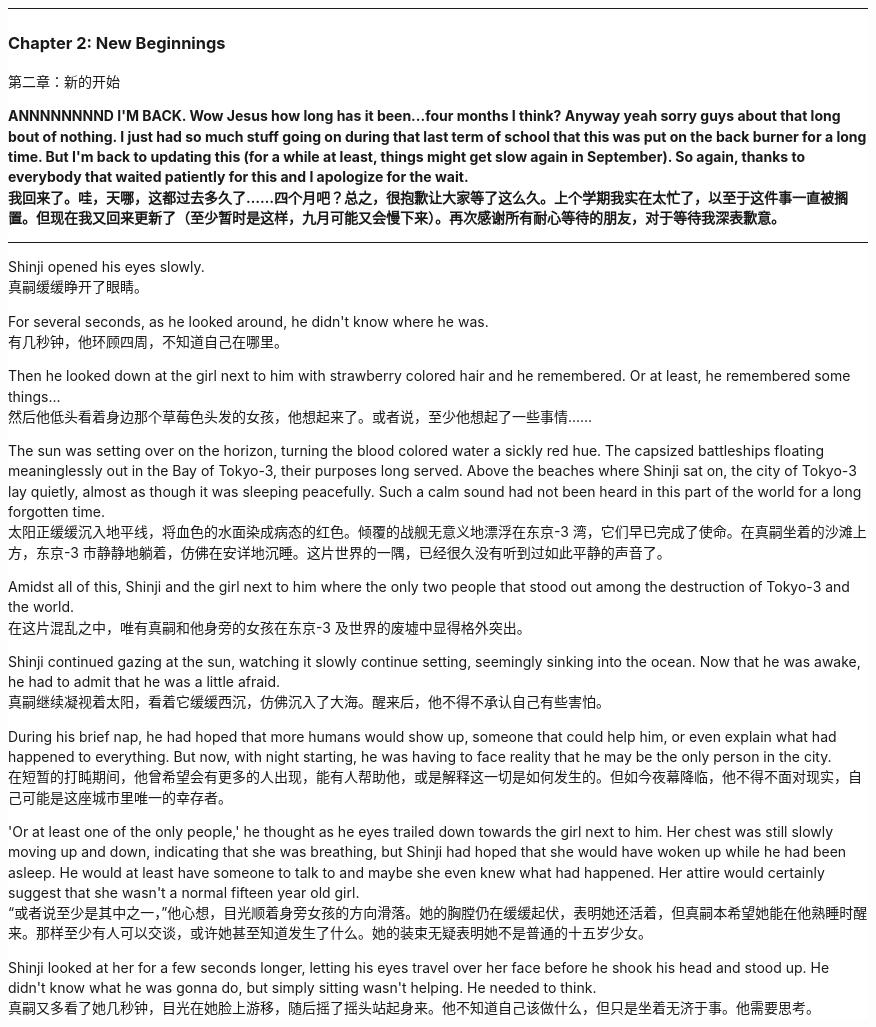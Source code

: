 ___
### Chapter 2: New Beginnings  
第二章：新的开始  

**ANNNNNNNND I'M BACK. Wow Jesus how long has it been...four months I think? Anyway yeah sorry guys about that long bout of nothing. I just had so much stuff going on during that last term of school that this was put on the back burner for a long time. But I'm back to updating this (for a while at least, things might get slow again in September). So again, thanks to everybody that waited patiently for this and I apologize for the wait.  
我回来了。哇，天哪，这都过去多久了……四个月吧？总之，很抱歉让大家等了这么久。上个学期我实在太忙了，以至于这件事一直被搁置。但现在我又回来更新了（至少暂时是这样，九月可能又会慢下来）。再次感谢所有耐心等待的朋友，对于等待我深表歉意。**

---

Shinji opened his eyes slowly.  
真嗣缓缓睁开了眼睛。

For several seconds, as he looked around, he didn't know where he was.  
有几秒钟，他环顾四周，不知道自己在哪里。

Then he looked down at the girl next to him with strawberry colored hair and he remembered. Or at least, he remembered some things...  
然后他低头看着身边那个草莓色头发的女孩，他想起来了。或者说，至少他想起了一些事情……

The sun was setting over on the horizon, turning the blood colored water a sickly red hue. The capsized battleships floating meaninglessly out in the Bay of Tokyo-3, their purposes long served. Above the beaches where Shinji sat on, the city of Tokyo-3 lay quietly, almost as though it was sleeping peacefully. Such a calm sound had not been heard in this part of the world for a long forgotten time.  
太阳正缓缓沉入地平线，将血色的水面染成病态的红色。倾覆的战舰无意义地漂浮在东京-3 湾，它们早已完成了使命。在真嗣坐着的沙滩上方，东京-3 市静静地躺着，仿佛在安详地沉睡。这片世界的一隅，已经很久没有听到过如此平静的声音了。

Amidst all of this, Shinji and the girl next to him where the only two people that stood out among the destruction of Tokyo-3 and the world.  
在这片混乱之中，唯有真嗣和他身旁的女孩在东京-3 及世界的废墟中显得格外突出。

Shinji continued gazing at the sun, watching it slowly continue setting, seemingly sinking into the ocean. Now that he was awake, he had to admit that he was a little afraid.  
真嗣继续凝视着太阳，看着它缓缓西沉，仿佛沉入了大海。醒来后，他不得不承认自己有些害怕。

During his brief nap, he had hoped that more humans would show up, someone that could help him, or even explain what had happened to everything. But now, with night starting, he was having to face reality that he may be the only person in the city.  
在短暂的打盹期间，他曾希望会有更多的人出现，能有人帮助他，或是解释这一切是如何发生的。但如今夜幕降临，他不得不面对现实，自己可能是这座城市里唯一的幸存者。

'Or at least one of the only people,' he thought as he eyes trailed down towards the girl next to him. Her chest was still slowly moving up and down, indicating that she was breathing, but Shinji had hoped that she would have woken up while he had been asleep. He would at least have someone to talk to and maybe she even knew what had happened. Her attire would certainly suggest that she wasn't a normal fifteen year old girl.  
“或者说至少是其中之一，”他心想，目光顺着身旁女孩的方向滑落。她的胸膛仍在缓缓起伏，表明她还活着，但真嗣本希望她能在他熟睡时醒来。那样至少有人可以交谈，或许她甚至知道发生了什么。她的装束无疑表明她不是普通的十五岁少女。

Shinji looked at her for a few seconds longer, letting his eyes travel over her face before he shook his head and stood up. He didn't know what he was gonna do, but simply sitting wasn't helping. He needed to think.  
真嗣又多看了她几秒钟，目光在她脸上游移，随后摇了摇头站起身来。他不知道自己该做什么，但只是坐着无济于事。他需要思考。
